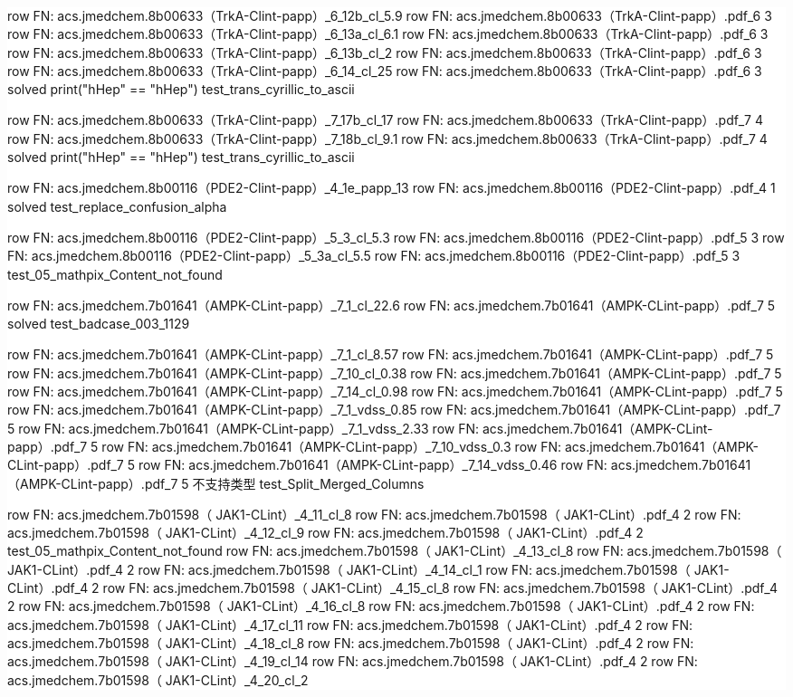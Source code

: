 row FN: acs.jmedchem.8b00633（TrkA-Clint-papp）_6_12b_cl_5.9
row FN: acs.jmedchem.8b00633（TrkA-Clint-papp）.pdf_6 3
row FN: acs.jmedchem.8b00633（TrkA-Clint-papp）_6_13a_cl_6.1
row FN: acs.jmedchem.8b00633（TrkA-Clint-papp）.pdf_6 3
row FN: acs.jmedchem.8b00633（TrkA-Clint-papp）_6_13b_cl_2
row FN: acs.jmedchem.8b00633（TrkA-Clint-papp）.pdf_6 3
row FN: acs.jmedchem.8b00633（TrkA-Clint-papp）_6_14_cl_25
row FN: acs.jmedchem.8b00633（TrkA-Clint-papp）.pdf_6 3
solved print("hHep" == "hНер") test_trans_cyrillic_to_ascii

row FN: acs.jmedchem.8b00633（TrkA-Clint-papp）_7_17b_cl_17
row FN: acs.jmedchem.8b00633（TrkA-Clint-papp）.pdf_7 4
row FN: acs.jmedchem.8b00633（TrkA-Clint-papp）_7_18b_cl_9.1
row FN: acs.jmedchem.8b00633（TrkA-Clint-papp）.pdf_7 4
solved print("hHep" == "hНер") test_trans_cyrillic_to_ascii

row FN: acs.jmedchem.8b00116（PDE2-Clint-papp）_4_1e_papp_13
row FN: acs.jmedchem.8b00116（PDE2-Clint-papp）.pdf_4 1
solved test_replace_confusion_alpha

row FN: acs.jmedchem.8b00116（PDE2-Clint-papp）_5_3_cl_5.3
row FN: acs.jmedchem.8b00116（PDE2-Clint-papp）.pdf_5 3
row FN: acs.jmedchem.8b00116（PDE2-Clint-papp）_5_3a_cl_5.5
row FN: acs.jmedchem.8b00116（PDE2-Clint-papp）.pdf_5 3
test_05_mathpix_Content_not_found

row FN: acs.jmedchem.7b01641（AMPK-CLint-papp）_7_1_cl_22.6
row FN: acs.jmedchem.7b01641（AMPK-CLint-papp）.pdf_7 5
solved test_badcase_003_1129

row FN: acs.jmedchem.7b01641（AMPK-CLint-papp）_7_1_cl_8.57
row FN: acs.jmedchem.7b01641（AMPK-CLint-papp）.pdf_7 5
row FN: acs.jmedchem.7b01641（AMPK-CLint-papp）_7_10_cl_0.38
row FN: acs.jmedchem.7b01641（AMPK-CLint-papp）.pdf_7 5
row FN: acs.jmedchem.7b01641（AMPK-CLint-papp）_7_14_cl_0.98
row FN: acs.jmedchem.7b01641（AMPK-CLint-papp）.pdf_7 5
row FN: acs.jmedchem.7b01641（AMPK-CLint-papp）_7_1_vdss_0.85
row FN: acs.jmedchem.7b01641（AMPK-CLint-papp）.pdf_7 5
row FN: acs.jmedchem.7b01641（AMPK-CLint-papp）_7_1_vdss_2.33
row FN: acs.jmedchem.7b01641（AMPK-CLint-papp）.pdf_7 5
row FN: acs.jmedchem.7b01641（AMPK-CLint-papp）_7_10_vdss_0.3
row FN: acs.jmedchem.7b01641（AMPK-CLint-papp）.pdf_7 5
row FN: acs.jmedchem.7b01641（AMPK-CLint-papp）_7_14_vdss_0.46
row FN: acs.jmedchem.7b01641（AMPK-CLint-papp）.pdf_7 5
不支持类型  test_Split_Merged_Columns

row FN: acs.jmedchem.7b01598（ JAK1-CLint）_4_11_cl_8
row FN: acs.jmedchem.7b01598（ JAK1-CLint）.pdf_4 2
row FN: acs.jmedchem.7b01598（ JAK1-CLint）_4_12_cl_9
row FN: acs.jmedchem.7b01598（ JAK1-CLint）.pdf_4 2
test_05_mathpix_Content_not_found
row FN: acs.jmedchem.7b01598（ JAK1-CLint）_4_13_cl_8
row FN: acs.jmedchem.7b01598（ JAK1-CLint）.pdf_4 2
row FN: acs.jmedchem.7b01598（ JAK1-CLint）_4_14_cl_1
row FN: acs.jmedchem.7b01598（ JAK1-CLint）.pdf_4 2
row FN: acs.jmedchem.7b01598（ JAK1-CLint）_4_15_cl_8
row FN: acs.jmedchem.7b01598（ JAK1-CLint）.pdf_4 2
row FN: acs.jmedchem.7b01598（ JAK1-CLint）_4_16_cl_8
row FN: acs.jmedchem.7b01598（ JAK1-CLint）.pdf_4 2
row FN: acs.jmedchem.7b01598（ JAK1-CLint）_4_17_cl_11
row FN: acs.jmedchem.7b01598（ JAK1-CLint）.pdf_4 2
row FN: acs.jmedchem.7b01598（ JAK1-CLint）_4_18_cl_8
row FN: acs.jmedchem.7b01598（ JAK1-CLint）.pdf_4 2
row FN: acs.jmedchem.7b01598（ JAK1-CLint）_4_19_cl_14
row FN: acs.jmedchem.7b01598（ JAK1-CLint）.pdf_4 2
row FN: acs.jmedchem.7b01598（ JAK1-CLint）_4_20_cl_2